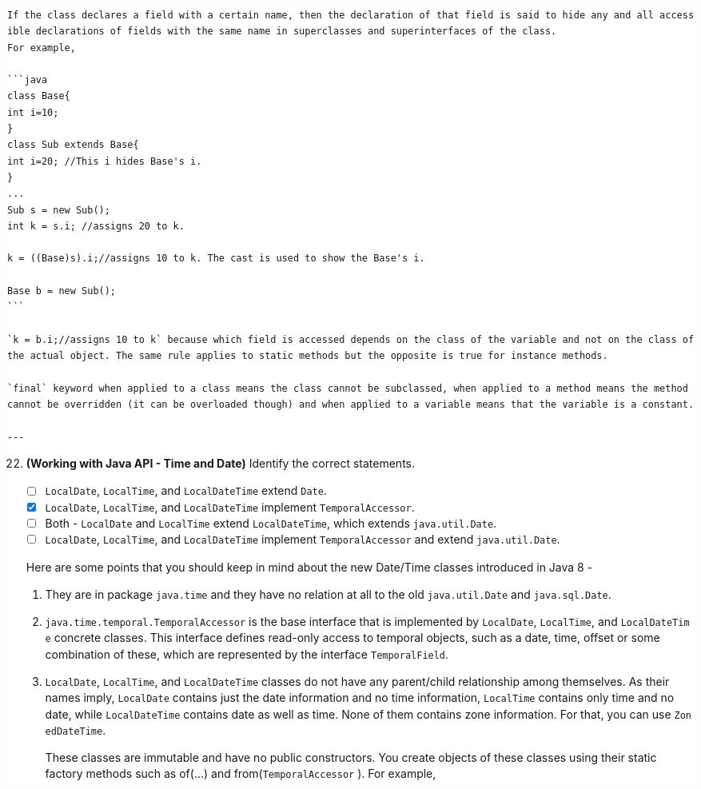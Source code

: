     If the class declares a field with a certain name, then the declaration of that field is said to hide any and all accessible declarations of fields with the same name in superclasses and superinterfaces of the class. 
    For example, 

    ```java
    class Base{ 
    int i=10; 
    } 
    class Sub extends Base{ 
    int i=20; //This i hides Base's i. 
    } 
    ... 
    Sub s = new Sub(); 
    int k = s.i; //assigns 20 to k. 
    
    k = ((Base)s).i;//assigns 10 to k. The cast is used to show the Base's i. 
    
    Base b = new Sub(); 
    ```

    `k = b.i;//assigns 10 to k` because which field is accessed depends on the class of the variable and not on the class of the actual object. The same rule applies to static methods but the opposite is true for instance methods. 

    `final` keyword when applied to a class means the class cannot be subclassed, when applied to a method means the method cannot be overridden (it can be overloaded though) and when applied to a variable means that the variable is a constant. 

    ---

22. **(Working with Java API - Time and Date)** Identify the correct statements. 

    - [ ] `LocalDate`, `LocalTime`, and `LocalDateTime` extend `Date`. 
    - [x] `LocalDate`, `LocalTime`, and `LocalDateTime` implement `TemporalAccessor`. 
    - [ ] Both - `LocalDate` and `LocalTime` extend `LocalDateTime`, which extends `java.util.Date`. 
    - [ ] `LocalDate`, `LocalTime`, and `LocalDateTime` implement `TemporalAccessor` and extend `java.util.Date`. 

    Here are some points that you should keep in mind about the new Date/Time classes introduced in Java 8 - 

    1. They are in package `java.time` and they have no relation at all to the old `java.util.Date` and `java.sql.Date`. 

    2. `java.time.temporal.TemporalAccessor` is the base interface that is implemented by `LocalDate`, `LocalTime`, and `LocalDateTime` concrete classes. This interface defines read-only access to temporal objects, such as a date, time, offset or some combination of these, which are represented by the interface `TemporalField`. 

    3. `LocalDate`, `LocalTime`, and `LocalDateTime` classes do not have any parent/child relationship among themselves. As their names imply, `LocalDate` contains just the date information and no time information, `LocalTime` contains only time and no date, while `LocalDateTime` contains date as well as time. None of them contains zone information. For that, you can use `ZonedDateTime`. 

       These classes are immutable and have no public constructors. You create objects of these classes using their static factory methods such as of(...) and from(`TemporalAccessor` ).  For example, 
